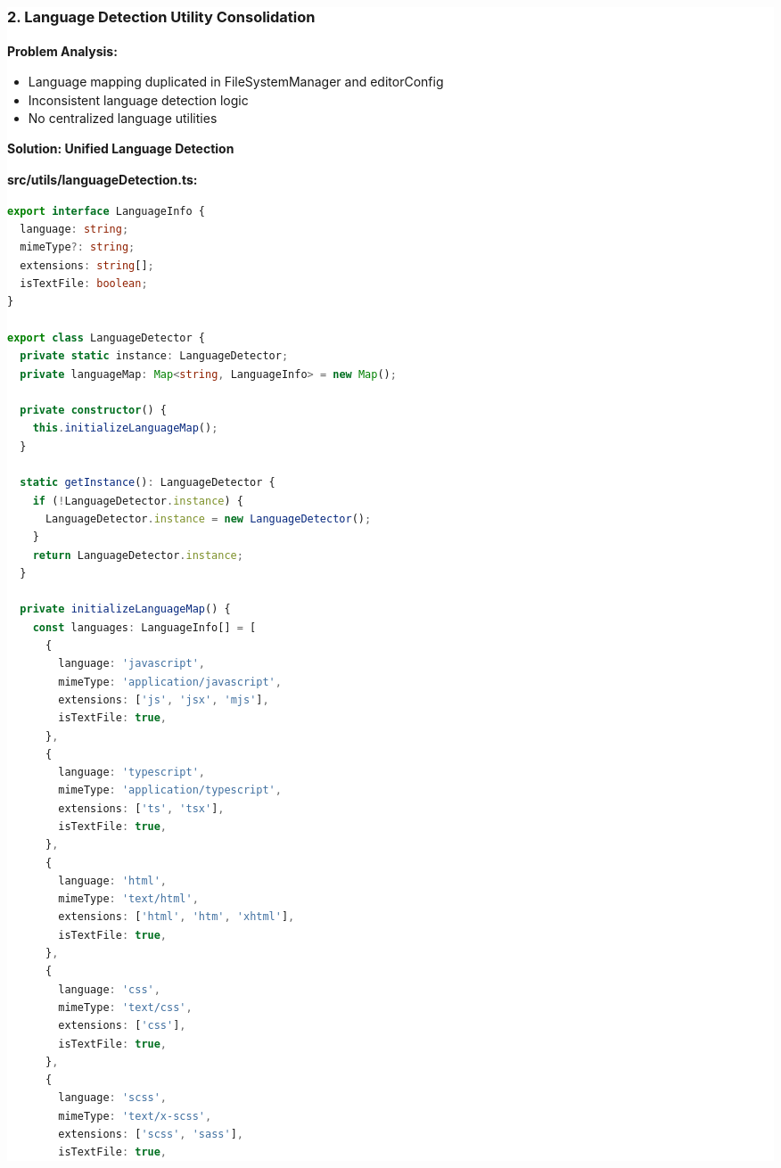 ### 2. Language Detection Utility Consolidation

**Problem Analysis:**
- Language mapping duplicated in FileSystemManager and editorConfig
- Inconsistent language detection logic
- No centralized language utilities

**Solution: Unified Language Detection**

**src/utils/languageDetection.ts:**
```typescript
export interface LanguageInfo {
  language: string;
  mimeType?: string;
  extensions: string[];
  isTextFile: boolean;
}

export class LanguageDetector {
  private static instance: LanguageDetector;
  private languageMap: Map<string, LanguageInfo> = new Map();

  private constructor() {
    this.initializeLanguageMap();
  }

  static getInstance(): LanguageDetector {
    if (!LanguageDetector.instance) {
      LanguageDetector.instance = new LanguageDetector();
    }
    return LanguageDetector.instance;
  }

  private initializeLanguageMap() {
    const languages: LanguageInfo[] = [
      {
        language: 'javascript',
        mimeType: 'application/javascript',
        extensions: ['js', 'jsx', 'mjs'],
        isTextFile: true,
      },
      {
        language: 'typescript',
        mimeType: 'application/typescript',
        extensions: ['ts', 'tsx'],
        isTextFile: true,
      },
      {
        language: 'html',
        mimeType: 'text/html',
        extensions: ['html', 'htm', 'xhtml'],
        isTextFile: true,
      },
      {
        language: 'css',
        mimeType: 'text/css',
        extensions: ['css'],
        isTextFile: true,
      },
      {
        language: 'scss',
        mimeType: 'text/x-scss',
        extensions: ['scss', 'sass'],
        isTextFile: true,
```